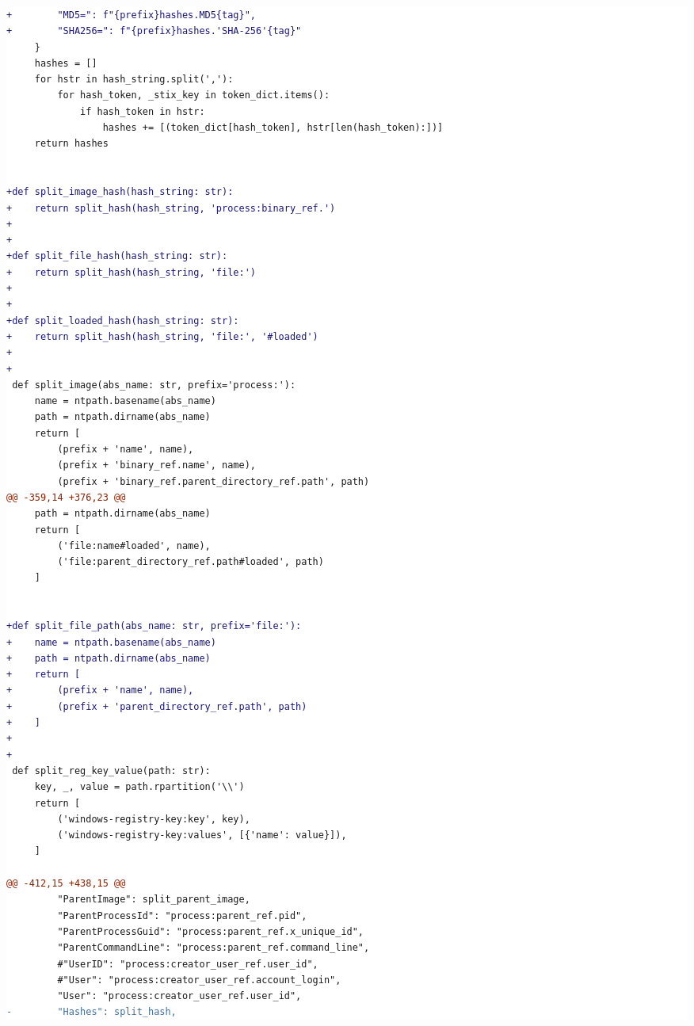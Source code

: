 ```diff
+        "MD5=": f"{prefix}hashes.MD5{tag}",
+        "SHA256=": f"{prefix}hashes.'SHA-256'{tag}"
     }
     hashes = []
     for hstr in hash_string.split(','):
         for hash_token, _stix_key in token_dict.items():
             if hash_token in hstr:
                 hashes += [(token_dict[hash_token], hstr[len(hash_token):])]
     return hashes
 
 
+def split_image_hash(hash_string: str):
+    return split_hash(hash_string, 'process:binary_ref.')
+
+
+def split_file_hash(hash_string: str):
+    return split_hash(hash_string, 'file:')
+
+
+def split_loaded_hash(hash_string: str):
+    return split_hash(hash_string, 'file:', '#loaded')
+
+
 def split_image(abs_name: str, prefix='process:'):
     name = ntpath.basename(abs_name)
     path = ntpath.dirname(abs_name)
     return [
         (prefix + 'name', name),
         (prefix + 'binary_ref.name', name),
         (prefix + 'binary_ref.parent_directory_ref.path', path)
@@ -359,14 +376,23 @@
     path = ntpath.dirname(abs_name)
     return [
         ('file:name#loaded', name),
         ('file:parent_directory_ref.path#loaded', path)
     ]
 
 
+def split_file_path(abs_name: str, prefix='file:'):
+    name = ntpath.basename(abs_name)
+    path = ntpath.dirname(abs_name)
+    return [
+        (prefix + 'name', name),
+        (prefix + 'parent_directory_ref.path', path)
+    ]
+
+
 def split_reg_key_value(path: str):
     key, _, value = path.rpartition('\\')
     return [
         ('windows-registry-key:key', key),
         ('windows-registry-key:values', [{'name': value}]),
     ]
 
@@ -412,15 +438,15 @@
         "ParentImage": split_parent_image,
         "ParentProcessId": "process:parent_ref.pid",
         "ParentProcessGuid": "process:parent_ref.x_unique_id",
         "ParentCommandLine": "process:parent_ref.command_line",
         #"UserID": "process:creator_user_ref.user_id",
         #"User": "process:creator_user_ref.account_login",
         "User": "process:creator_user_ref.user_id",
-        "Hashes": split_hash,
```